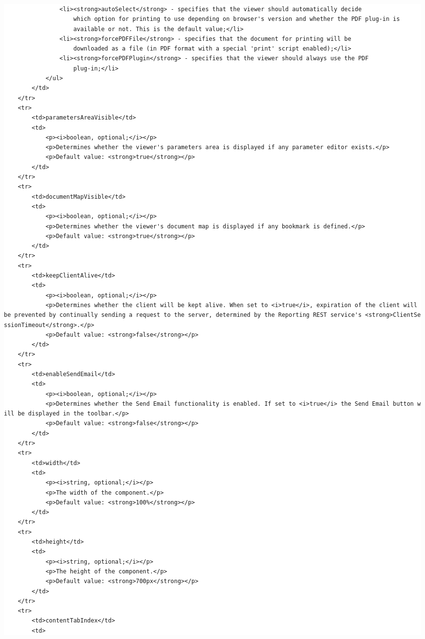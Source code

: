 					<li><strong>autoSelect</strong> - specifies that the viewer should automatically decide
						which option for printing to use depending on browser's version and whether the PDF plug-in is
						available or not. This is the default value;</li>
					<li><strong>forcePDFFile</strong> - specifies that the document for printing will be
						downloaded as a file (in PDF format with a special 'print' script enabled);</li>
					<li><strong>forcePDFPlugin</strong> - specifies that the viewer should always use the PDF
						plug-in;</li>
				</ul>
			</td>
		</tr>
		<tr>
			<td>parametersAreaVisible</td>
			<td>
				<p><i>boolean, optional;</i></p>
				<p>Determines whether the viewer's parameters area is displayed if any parameter editor exists.</p>
				<p>Default value: <strong>true</strong></p>
			</td>
		</tr>
		<tr>
			<td>documentMapVisible</td>
			<td>
				<p><i>boolean, optional;</i></p>
				<p>Determines whether the viewer's document map is displayed if any bookmark is defined.</p>
				<p>Default value: <strong>true</strong></p>
			</td>
		</tr>
		<tr>
			<td>keepClientAlive</td>
			<td>
				<p><i>boolean, optional;</i></p>
				<p>Determines whether the client will be kept alive. When set to <i>true</i>, expiration of the client will be prevented by continually sending a request to the server, determined by the Reporting REST service's <strong>ClientSessionTimeout</strong>.</p>
				<p>Default value: <strong>false</strong></p>
			</td>
		</tr>
		<tr>
			<td>enableSendEmail</td>
			<td>
				<p><i>boolean, optional;</i></p>
				<p>Determines whether the Send Email functionality is enabled. If set to <i>true</i> the Send Email button will be displayed in the toolbar.</p>
				<p>Default value: <strong>false</strong></p>
			</td>
		</tr>
		<tr>
			<td>width</td>
			<td>
				<p><i>string, optional;</i></p>
				<p>The width of the component.</p>
				<p>Default value: <strong>100%</strong></p>
			</td>
		</tr>
		<tr>
			<td>height</td>
			<td>
				<p><i>string, optional;</i></p>
				<p>The height of the component.</p>
				<p>Default value: <strong>700px</strong></p>
			</td>
		</tr>
		<tr>
			<td>contentTabIndex</td>
			<td>